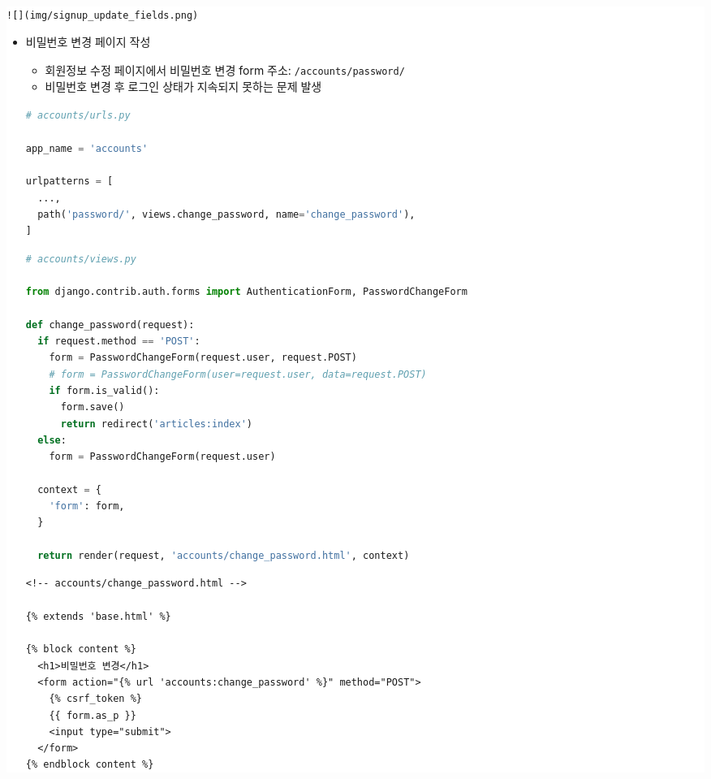     ![](img/signup_update_fields.png)

- 비밀번호 변경 페이지 작성
  - 회원정보 수정 페이지에서 비밀번호 변경 form 주소: `/accounts/password/`
  - 비밀번호 변경 후 로그인 상태가 지속되지 못하는 문제 발생

  ```python
  # accounts/urls.py

  app_name = 'accounts'

  urlpatterns = [
    ...,
    path('password/', views.change_password, name='change_password'),
  ]
  ```

  ```python
  # accounts/views.py

  from django.contrib.auth.forms import AuthenticationForm, PasswordChangeForm

  def change_password(request):
    if request.method == 'POST':
      form = PasswordChangeForm(request.user, request.POST)
      # form = PasswordChangeForm(user=request.user, data=request.POST)
      if form.is_valid():
        form.save()
        return redirect('articles:index')
    else:
      form = PasswordChangeForm(request.user)
    
    context = {
      'form': form,
    }

    return render(request, 'accounts/change_password.html', context)
  ```

  ```django
  <!-- accounts/change_password.html -->

  {% extends 'base.html' %}

  {% block content %}
    <h1>비밀번호 변경</h1>
    <form action="{% url 'accounts:change_password' %}" method="POST">
      {% csrf_token %}
      {{ form.as_p }}
      <input type="submit">
    </form>
  {% endblock content %}
  ```
